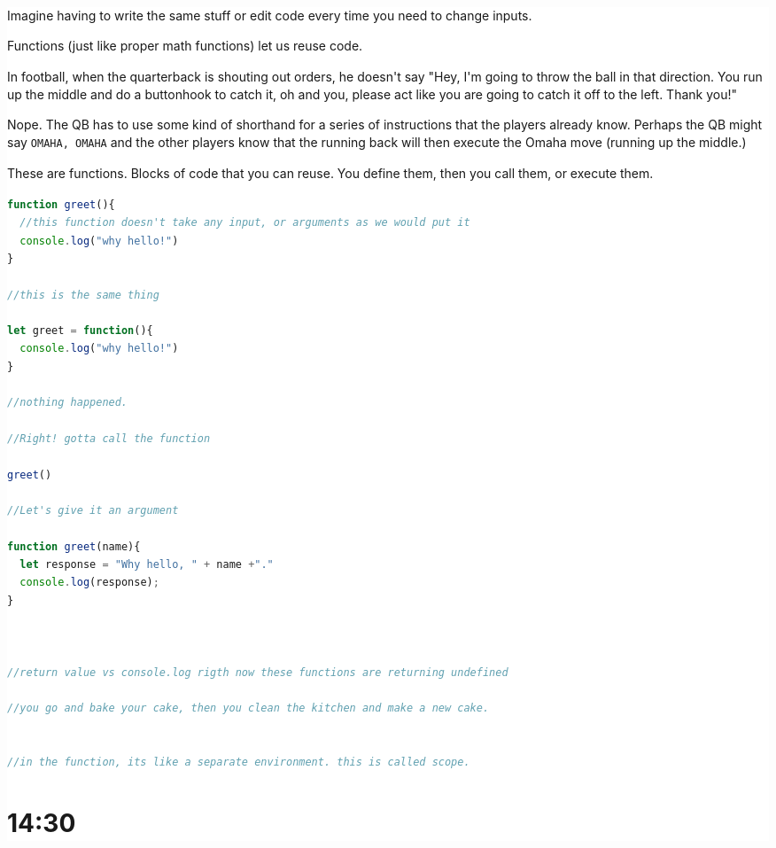 Imagine having to write the same stuff or edit code every time you need to change inputs.

Functions  (just like proper math functions) let us reuse code.

In football, when the quarterback is shouting out orders, he doesn't say "Hey, I'm going to throw the ball in that direction. You run up the middle and do a buttonhook to catch it, oh and you, please act like you are going to catch it off to the left. Thank you!"

Nope. The QB has to use some kind of shorthand for a series of instructions that the players already know. Perhaps the QB might say `OMAHA, OMAHA` and the other players know that the running back will then execute the Omaha move (running up the middle.)

These are functions. Blocks of code that you can reuse. You define them, then you call them, or execute them.

```javascript
function greet(){
  //this function doesn't take any input, or arguments as we would put it
  console.log("why hello!")
}

//this is the same thing

let greet = function(){
  console.log("why hello!")
}

//nothing happened.

//Right! gotta call the function

greet()

//Let's give it an argument

function greet(name){
  let response = "Why hello, " + name +"."
  console.log(response);
}



//return value vs console.log rigth now these functions are returning undefined

//you go and bake your cake, then you clean the kitchen and make a new cake. 


//in the function, its like a separate environment. this is called scope.
```



# 14:30
